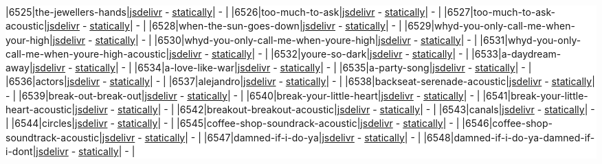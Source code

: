 |6525|the-jewellers-hands|[jsdelivr](https://cdn.jsdelivr.net/gh/dbchord/c3-1-3/5001-10000/6501-7000/the-jewellers-hands.webp) - [statically](https://cdn.statically.io/gh/dbchord/c3-1-3/i/5001-10000/6501-7000/the-jewellers-hands.webp)| - |
|6526|too-much-to-ask|[jsdelivr](https://cdn.jsdelivr.net/gh/dbchord/c3-1-3/5001-10000/6501-7000/too-much-to-ask.webp) - [statically](https://cdn.statically.io/gh/dbchord/c3-1-3/i/5001-10000/6501-7000/too-much-to-ask.webp)| - |
|6527|too-much-to-ask-acoustic|[jsdelivr](https://cdn.jsdelivr.net/gh/dbchord/c3-1-3/5001-10000/6501-7000/too-much-to-ask-acoustic.webp) - [statically](https://cdn.statically.io/gh/dbchord/c3-1-3/i/5001-10000/6501-7000/too-much-to-ask-acoustic.webp)| - |
|6528|when-the-sun-goes-down|[jsdelivr](https://cdn.jsdelivr.net/gh/dbchord/c3-1-3/5001-10000/6501-7000/when-the-sun-goes-down.webp) - [statically](https://cdn.statically.io/gh/dbchord/c3-1-3/i/5001-10000/6501-7000/when-the-sun-goes-down.webp)| - |
|6529|whyd-you-only-call-me-when-your-high|[jsdelivr](https://cdn.jsdelivr.net/gh/dbchord/c3-1-3/5001-10000/6501-7000/whyd-you-only-call-me-when-your-high.webp) - [statically](https://cdn.statically.io/gh/dbchord/c3-1-3/i/5001-10000/6501-7000/whyd-you-only-call-me-when-your-high.webp)| - |
|6530|whyd-you-only-call-me-when-youre-high|[jsdelivr](https://cdn.jsdelivr.net/gh/dbchord/c3-1-3/5001-10000/6501-7000/whyd-you-only-call-me-when-youre-high.webp) - [statically](https://cdn.statically.io/gh/dbchord/c3-1-3/i/5001-10000/6501-7000/whyd-you-only-call-me-when-youre-high.webp)| - |
|6531|whyd-you-only-call-me-when-youre-high-acoustic|[jsdelivr](https://cdn.jsdelivr.net/gh/dbchord/c3-1-3/5001-10000/6501-7000/whyd-you-only-call-me-when-youre-high-acoustic.webp) - [statically](https://cdn.statically.io/gh/dbchord/c3-1-3/i/5001-10000/6501-7000/whyd-you-only-call-me-when-youre-high-acoustic.webp)| - |
|6532|youre-so-dark|[jsdelivr](https://cdn.jsdelivr.net/gh/dbchord/c3-1-3/5001-10000/6501-7000/youre-so-dark.webp) - [statically](https://cdn.statically.io/gh/dbchord/c3-1-3/i/5001-10000/6501-7000/youre-so-dark.webp)| - |
|6533|a-daydream-away|[jsdelivr](https://cdn.jsdelivr.net/gh/dbchord/c3-1-3/5001-10000/6501-7000/a-daydream-away.webp) - [statically](https://cdn.statically.io/gh/dbchord/c3-1-3/i/5001-10000/6501-7000/a-daydream-away.webp)| - |
|6534|a-love-like-war|[jsdelivr](https://cdn.jsdelivr.net/gh/dbchord/c3-1-3/5001-10000/6501-7000/a-love-like-war.webp) - [statically](https://cdn.statically.io/gh/dbchord/c3-1-3/i/5001-10000/6501-7000/a-love-like-war.webp)| - |
|6535|a-party-song|[jsdelivr](https://cdn.jsdelivr.net/gh/dbchord/c3-1-3/5001-10000/6501-7000/a-party-song.webp) - [statically](https://cdn.statically.io/gh/dbchord/c3-1-3/i/5001-10000/6501-7000/a-party-song.webp)| - |
|6536|actors|[jsdelivr](https://cdn.jsdelivr.net/gh/dbchord/c3-1-3/5001-10000/6501-7000/actors.webp) - [statically](https://cdn.statically.io/gh/dbchord/c3-1-3/i/5001-10000/6501-7000/actors.webp)| - |
|6537|alejandro|[jsdelivr](https://cdn.jsdelivr.net/gh/dbchord/c3-1-3/5001-10000/6501-7000/alejandro.webp) - [statically](https://cdn.statically.io/gh/dbchord/c3-1-3/i/5001-10000/6501-7000/alejandro.webp)| - |
|6538|backseat-serenade-acoustic|[jsdelivr](https://cdn.jsdelivr.net/gh/dbchord/c3-1-3/5001-10000/6501-7000/backseat-serenade-acoustic.webp) - [statically](https://cdn.statically.io/gh/dbchord/c3-1-3/i/5001-10000/6501-7000/backseat-serenade-acoustic.webp)| - |
|6539|break-out-break-out|[jsdelivr](https://cdn.jsdelivr.net/gh/dbchord/c3-1-3/5001-10000/6501-7000/break-out-break-out.webp) - [statically](https://cdn.statically.io/gh/dbchord/c3-1-3/i/5001-10000/6501-7000/break-out-break-out.webp)| - |
|6540|break-your-little-heart|[jsdelivr](https://cdn.jsdelivr.net/gh/dbchord/c3-1-3/5001-10000/6501-7000/break-your-little-heart.webp) - [statically](https://cdn.statically.io/gh/dbchord/c3-1-3/i/5001-10000/6501-7000/break-your-little-heart.webp)| - |
|6541|break-your-little-heart-acoustic|[jsdelivr](https://cdn.jsdelivr.net/gh/dbchord/c3-1-3/5001-10000/6501-7000/break-your-little-heart-acoustic.webp) - [statically](https://cdn.statically.io/gh/dbchord/c3-1-3/i/5001-10000/6501-7000/break-your-little-heart-acoustic.webp)| - |
|6542|breakout-breakout-acoustic|[jsdelivr](https://cdn.jsdelivr.net/gh/dbchord/c3-1-3/5001-10000/6501-7000/breakout-breakout-acoustic.webp) - [statically](https://cdn.statically.io/gh/dbchord/c3-1-3/i/5001-10000/6501-7000/breakout-breakout-acoustic.webp)| - |
|6543|canals|[jsdelivr](https://cdn.jsdelivr.net/gh/dbchord/c3-1-3/5001-10000/6501-7000/canals.webp) - [statically](https://cdn.statically.io/gh/dbchord/c3-1-3/i/5001-10000/6501-7000/canals.webp)| - |
|6544|circles|[jsdelivr](https://cdn.jsdelivr.net/gh/dbchord/c3-1-3/5001-10000/6501-7000/circles.webp) - [statically](https://cdn.statically.io/gh/dbchord/c3-1-3/i/5001-10000/6501-7000/circles.webp)| - |
|6545|coffee-shop-soundrack-acoustic|[jsdelivr](https://cdn.jsdelivr.net/gh/dbchord/c3-1-3/5001-10000/6501-7000/coffee-shop-soundrack-acoustic.webp) - [statically](https://cdn.statically.io/gh/dbchord/c3-1-3/i/5001-10000/6501-7000/coffee-shop-soundrack-acoustic.webp)| - |
|6546|coffee-shop-soundtrack-acoustic|[jsdelivr](https://cdn.jsdelivr.net/gh/dbchord/c3-1-3/5001-10000/6501-7000/coffee-shop-soundtrack-acoustic.webp) - [statically](https://cdn.statically.io/gh/dbchord/c3-1-3/i/5001-10000/6501-7000/coffee-shop-soundtrack-acoustic.webp)| - |
|6547|damned-if-i-do-ya|[jsdelivr](https://cdn.jsdelivr.net/gh/dbchord/c3-1-3/5001-10000/6501-7000/damned-if-i-do-ya.webp) - [statically](https://cdn.statically.io/gh/dbchord/c3-1-3/i/5001-10000/6501-7000/damned-if-i-do-ya.webp)| - |
|6548|damned-if-i-do-ya-damned-if-i-dont|[jsdelivr](https://cdn.jsdelivr.net/gh/dbchord/c3-1-3/5001-10000/6501-7000/damned-if-i-do-ya-damned-if-i-dont.webp) - [statically](https://cdn.statically.io/gh/dbchord/c3-1-3/i/5001-10000/6501-7000/damned-if-i-do-ya-damned-if-i-dont.webp)| - |